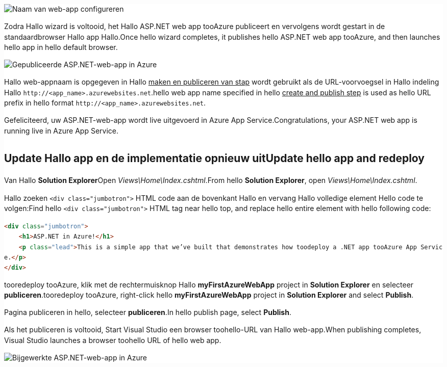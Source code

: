 ![Naam van web-app configureren](./media/app-service-web-get-started-dotnet/web-app-name.png)

<span data-ttu-id="025ac-161">Zodra Hallo wizard is voltooid, het Hallo ASP.NET web app tooAzure publiceert en vervolgens wordt gestart in de standaardbrowser Hallo app Hallo.</span><span class="sxs-lookup"><span data-stu-id="025ac-161">Once hello wizard completes, it publishes hello ASP.NET web app tooAzure, and then launches hello app in hello default browser.</span></span>

![Gepubliceerde ASP.NET-web-app in Azure](./media/app-service-web-get-started-dotnet/published-azure-web-app.png)

<span data-ttu-id="025ac-163">Hallo web-appnaam is opgegeven in Hallo [maken en publiceren van stap](#create-and-publish-the-web-app) wordt gebruikt als de URL-voorvoegsel in Hallo indeling Hallo `http://<app_name>.azurewebsites.net`.</span><span class="sxs-lookup"><span data-stu-id="025ac-163">hello web app name specified in hello [create and publish step](#create-and-publish-the-web-app) is used as hello URL prefix in hello format `http://<app_name>.azurewebsites.net`.</span></span>

<span data-ttu-id="025ac-164">Gefeliciteerd, uw ASP.NET-web-app wordt live uitgevoerd in Azure App Service.</span><span class="sxs-lookup"><span data-stu-id="025ac-164">Congratulations, your ASP.NET web app is running live in Azure App Service.</span></span>

## <a name="update-hello-app-and-redeploy"></a><span data-ttu-id="025ac-165">Update Hallo app en de implementatie opnieuw uit</span><span class="sxs-lookup"><span data-stu-id="025ac-165">Update hello app and redeploy</span></span>

<span data-ttu-id="025ac-166">Van Hallo **Solution Explorer**Open _Views\Home\Index.cshtml_.</span><span class="sxs-lookup"><span data-stu-id="025ac-166">From hello **Solution Explorer**, open _Views\Home\Index.cshtml_.</span></span>

<span data-ttu-id="025ac-167">Hallo zoeken `<div class="jumbotron">` HTML code aan de bovenkant Hallo en vervang Hallo volledige element Hello code te volgen:</span><span class="sxs-lookup"><span data-stu-id="025ac-167">Find hello `<div class="jumbotron">` HTML tag near hello top, and replace hello entire element with hello following code:</span></span>

```HTML
<div class="jumbotron">
    <h1>ASP.NET in Azure!</h1>
    <p class="lead">This is a simple app that we’ve built that demonstrates how toodeploy a .NET app tooAzure App Service.</p>
</div>
```

<span data-ttu-id="025ac-168">tooredeploy tooAzure, klik met de rechtermuisknop Hallo **myFirstAzureWebApp** project in **Solution Explorer** en selecteer **publiceren**.</span><span class="sxs-lookup"><span data-stu-id="025ac-168">tooredeploy tooAzure, right-click hello **myFirstAzureWebApp** project in **Solution Explorer** and select **Publish**.</span></span>

<span data-ttu-id="025ac-169">Pagina publiceren in hello, selecteer **publiceren**.</span><span class="sxs-lookup"><span data-stu-id="025ac-169">In hello publish page, select **Publish**.</span></span>

<span data-ttu-id="025ac-170">Als het publiceren is voltooid, Start Visual Studio een browser toohello-URL van Hallo web-app.</span><span class="sxs-lookup"><span data-stu-id="025ac-170">When publishing completes, Visual Studio launches a browser toohello URL of hello web app.</span></span>

![Bijgewerkte ASP.NET-web-app in Azure](./media/app-service-web-get-started-dotnet/updated-azure-web-app.png)
